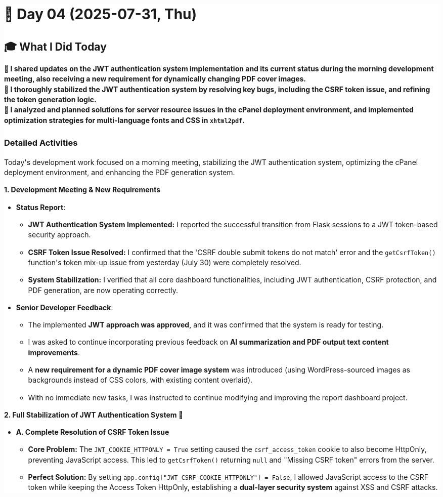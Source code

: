 # 📅 Day 04 (2025-07-31, Thu)

## 🎓 What I Did Today

**📌 I shared updates on the JWT authentication system implementation and its current status during the morning development meeting, also receiving a new requirement for dynamically changing PDF cover images.**   
**📌 I thoroughly stabilized the JWT authentication system by resolving key bugs, including the CSRF token issue, and refining the token generation logic.**   
**📌 I analyzed and planned solutions for server resource issues in the cPanel deployment environment, and implemented optimization strategies for multi-language fonts and CSS in `xhtml2pdf`.**  

### Detailed Activities

Today's development work focused on a morning meeting, stabilizing the JWT authentication system, optimizing the cPanel deployment environment, and enhancing the PDF generation system.

**1. Development Meeting & New Requirements**

-   **Status Report**:
    
    -   **JWT Authentication System Implemented:** I reported the successful transition from Flask sessions to a JWT token-based security approach.
        
    -   **CSRF Token Issue Resolved:** I confirmed that the 'CSRF double submit tokens do not match' error and the `getCsrfToken()` function's token mix-up issue from yesterday (July 30) were completely resolved.
        
    -   **System Stabilization:** I verified that all core dashboard functionalities, including JWT authentication, CSRF protection, and PDF generation, are now operating correctly.
        
-   **Senior Developer Feedback**:
    
    -   The implemented **JWT approach was approved**, and it was confirmed that the system is ready for testing.
        
    -   I was asked to continue incorporating previous feedback on **AI summarization and PDF output text content improvements**.
        
    -   A **new requirement for a dynamic PDF cover image system** was introduced (using WordPress-sourced images as backgrounds instead of CSS colors, with existing content overlaid).
        
    -   With no immediate new tasks, I was instructed to continue modifying and improving the report dashboard project.
        

**2. Full Stabilization of JWT Authentication System 🔐**

-   **A. Complete Resolution of CSRF Token Issue**
    
    -   **Core Problem:** The `JWT_COOKIE_HTTPONLY = True` setting caused the `csrf_access_token` cookie to also become HttpOnly, preventing JavaScript access. This led to `getCsrfToken()` returning `null` and "Missing CSRF token" errors from the server.
        
    -   **Perfect Solution:** By setting `app.config["JWT_CSRF_COOKIE_HTTPONLY"] = False`, I allowed JavaScript access to the CSRF token while keeping the Access Token HttpOnly, establishing a **dual-layer security system** against XSS and CSRF attacks.
        